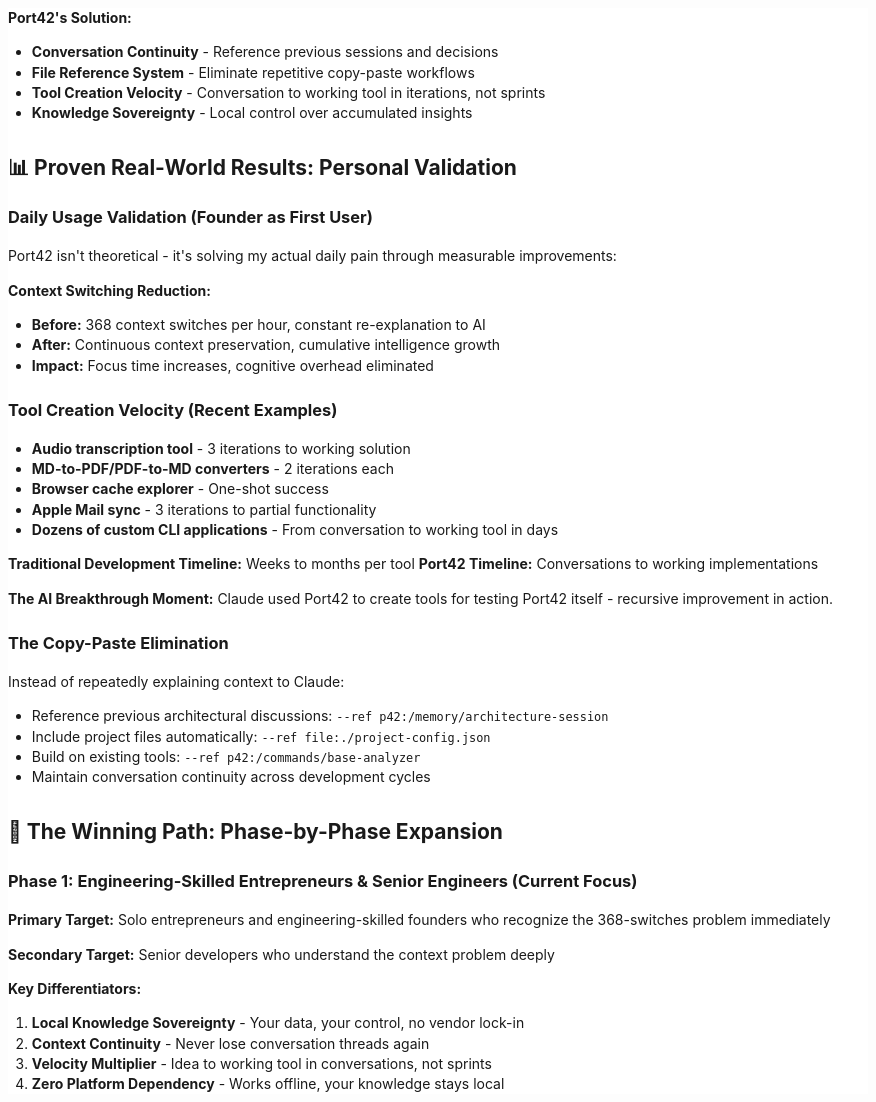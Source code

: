 **Port42's Solution:**
- **Conversation Continuity** - Reference previous sessions and decisions
- **File Reference System** - Eliminate repetitive copy-paste workflows
- **Tool Creation Velocity** - Conversation to working tool in iterations, not sprints
- **Knowledge Sovereignty** - Local control over accumulated insights

## 📊 Proven Real-World Results: Personal Validation

### Daily Usage Validation (Founder as First User)
Port42 isn't theoretical - it's solving my actual daily pain through measurable improvements:

**Context Switching Reduction:**
- **Before:** 368 context switches per hour, constant re-explanation to AI
- **After:** Continuous context preservation, cumulative intelligence growth
- **Impact:** Focus time increases, cognitive overhead eliminated

### Tool Creation Velocity (Recent Examples)
- **Audio transcription tool** - 3 iterations to working solution
- **MD-to-PDF/PDF-to-MD converters** - 2 iterations each  
- **Browser cache explorer** - One-shot success
- **Apple Mail sync** - 3 iterations to partial functionality
- **Dozens of custom CLI applications** - From conversation to working tool in days

**Traditional Development Timeline:** Weeks to months per tool
**Port42 Timeline:** Conversations to working implementations

**The AI Breakthrough Moment:** Claude used Port42 to create tools for testing Port42 itself - recursive improvement in action.

### The Copy-Paste Elimination
Instead of repeatedly explaining context to Claude:
- Reference previous architectural discussions: `--ref p42:/memory/architecture-session`
- Include project files automatically: `--ref file:./project-config.json`
- Build on existing tools: `--ref p42:/commands/base-analyzer`
- Maintain conversation continuity across development cycles

## 🚀 The Winning Path: Phase-by-Phase Expansion

### Phase 1: Engineering-Skilled Entrepreneurs & Senior Engineers (Current Focus)

**Primary Target:** Solo entrepreneurs and engineering-skilled founders who recognize the 368-switches problem immediately

**Secondary Target:** Senior developers who understand the context problem deeply

**Key Differentiators:**
1. **Local Knowledge Sovereignty** - Your data, your control, no vendor lock-in
2. **Context Continuity** - Never lose conversation threads again  
3. **Velocity Multiplier** - Idea to working tool in conversations, not sprints
4. **Zero Platform Dependency** - Works offline, your knowledge stays local
